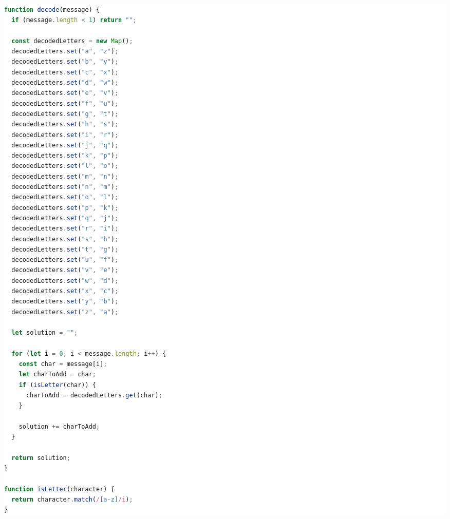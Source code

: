```js
function decode(message) {
  if (message.length < 1) return "";

  const decodedLetters = new Map();
  decodedLetters.set("a", "z");
  decodedLetters.set("b", "y");
  decodedLetters.set("c", "x");
  decodedLetters.set("d", "w");
  decodedLetters.set("e", "v");
  decodedLetters.set("f", "u");
  decodedLetters.set("g", "t");
  decodedLetters.set("h", "s");
  decodedLetters.set("i", "r");
  decodedLetters.set("j", "q");
  decodedLetters.set("k", "p");
  decodedLetters.set("l", "o");
  decodedLetters.set("m", "n");
  decodedLetters.set("n", "m");
  decodedLetters.set("o", "l");
  decodedLetters.set("p", "k");
  decodedLetters.set("q", "j");
  decodedLetters.set("r", "i");
  decodedLetters.set("s", "h");
  decodedLetters.set("t", "g");
  decodedLetters.set("u", "f");
  decodedLetters.set("v", "e");
  decodedLetters.set("w", "d");
  decodedLetters.set("x", "c");
  decodedLetters.set("y", "b");
  decodedLetters.set("z", "a");

  let solution = "";

  for (let i = 0; i < message.length; i++) {
    const char = message[i];
    let charToAdd = char;
    if (isLetter(char)) {
      charToAdd = decodedLetters.get(char);
    }

    solution += charToAdd;
  }

  return solution;
}

function isLetter(character) {
  return character.match(/[a-z]/i);
}
```
